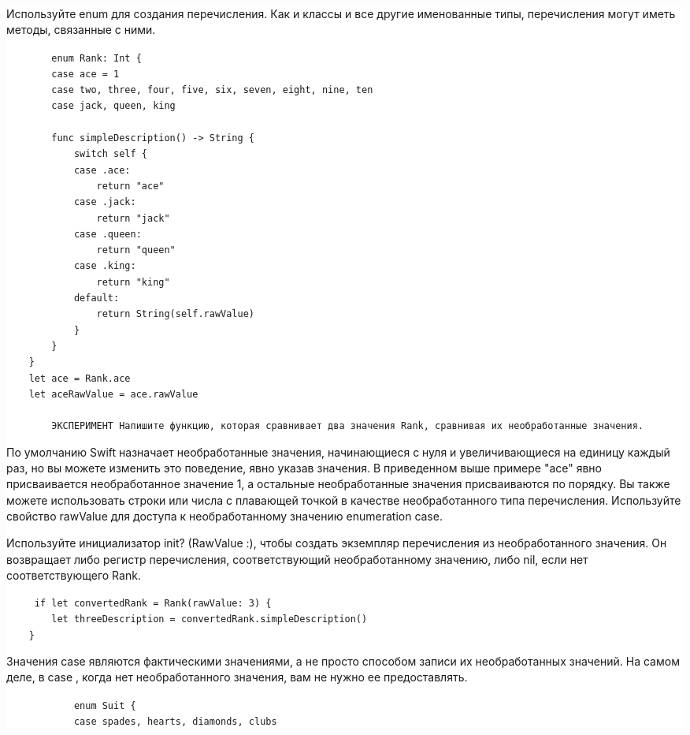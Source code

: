   
  Используйте enum для создания перечисления. Как и классы и все другие именованные типы, 
  перечисления могут иметь методы, связанные с ними.
            
            enum Rank: Int {
            case ace = 1
            case two, three, four, five, six, seven, eight, nine, ten
            case jack, queen, king

            func simpleDescription() -> String {
                switch self {
                case .ace:
                    return "ace"
                case .jack:
                    return "jack"
                case .queen:
                    return "queen"
                case .king:
                    return "king"
                default:
                    return String(self.rawValue)
                }
            }
        }
        let ace = Rank.ace
        let aceRawValue = ace.rawValue        
            
            ЭКСПЕРИМЕНТ Напишите функцию, которая сравнивает два значения Rank, сравнивая их необработанные значения.
         
 По умолчанию Swift назначает необработанные значения, начинающиеся с нуля и увеличивающиеся на единицу каждый раз, 
 но вы можете изменить это поведение, явно указав значения. 
 В приведенном выше примере "ace" явно присваивается необработанное значение 1, 
 а остальные необработанные значения присваиваются по порядку. 
 Вы также можете использовать строки или числа с плавающей точкой в качестве необработанного типа перечисления. 
 Используйте свойство rawValue для доступа к необработанному значению enumeration case.
            
 
 Используйте инициализатор init? (RawValue :), чтобы создать экземпляр перечисления из необработанного значения. 
 Он возвращает либо регистр перечисления, соответствующий необработанному значению, либо nil, 
 если нет соответствующего Rank.         
            
         if let convertedRank = Rank(rawValue: 3) {
            let threeDescription = convertedRank.simpleDescription()
        }           
            
 Значения case являются фактическими значениями, а не просто способом записи их необработанных значений. 
 На самом деле, в case , когда нет необработанного значения, вам не нужно ее предоставлять.
            
                enum Suit {
                case spades, hearts, diamonds, clubs
